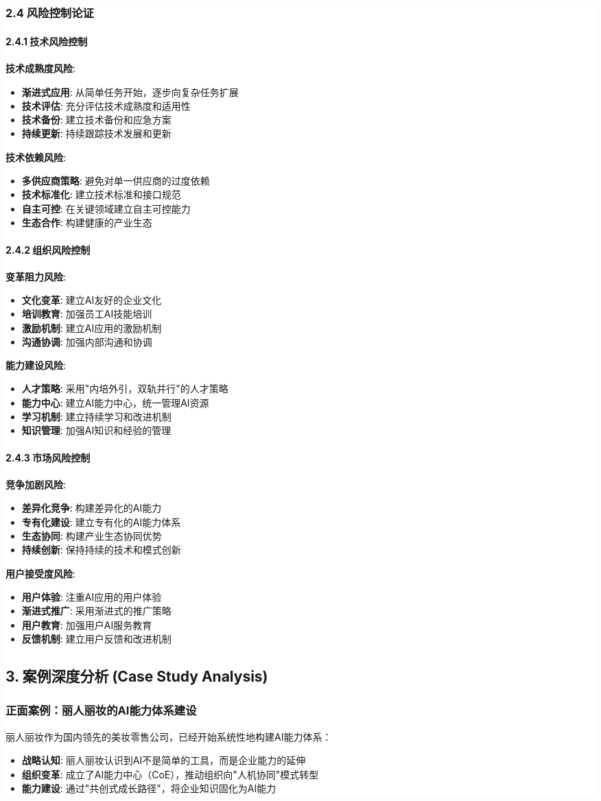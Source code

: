 ### 2.4 风险控制论证

#### **2.4.1 技术风险控制**

**技术成熟度风险**:
- **渐进式应用**: 从简单任务开始，逐步向复杂任务扩展
- **技术评估**: 充分评估技术成熟度和适用性
- **技术备份**: 建立技术备份和应急方案
- **持续更新**: 持续跟踪技术发展和更新

**技术依赖风险**:
- **多供应商策略**: 避免对单一供应商的过度依赖
- **技术标准化**: 建立技术标准和接口规范
- **自主可控**: 在关键领域建立自主可控能力
- **生态合作**: 构建健康的产业生态

#### **2.4.2 组织风险控制**

**变革阻力风险**:
- **文化变革**: 建立AI友好的企业文化
- **培训教育**: 加强员工AI技能培训
- **激励机制**: 建立AI应用的激励机制
- **沟通协调**: 加强内部沟通和协调

**能力建设风险**:
- **人才策略**: 采用"内培外引，双轨并行"的人才策略
- **能力中心**: 建立AI能力中心，统一管理AI资源
- **学习机制**: 建立持续学习和改进机制
- **知识管理**: 加强AI知识和经验的管理

#### **2.4.3 市场风险控制**

**竞争加剧风险**:
- **差异化竞争**: 构建差异化的AI能力
- **专有化建设**: 建立专有化的AI能力体系
- **生态协同**: 构建产业生态协同优势
- **持续创新**: 保持持续的技术和模式创新

**用户接受度风险**:
- **用户体验**: 注重AI应用的用户体验
- **渐进式推广**: 采用渐进式的推广策略
- **用户教育**: 加强用户AI服务教育
- **反馈机制**: 建立用户反馈和改进机制

## 3. 案例深度分析 (Case Study Analysis)

### 正面案例：丽人丽妆的AI能力体系建设

丽人丽妆作为国内领先的美妆零售公司，已经开始系统性地构建AI能力体系：

- **战略认知**: 丽人丽妆认识到AI不是简单的工具，而是企业能力的延伸
- **组织变革**: 成立了AI能力中心（CoE），推动组织向"人机协同"模式转型
- **能力建设**: 通过"共创式成长路径"，将企业知识固化为AI能力
